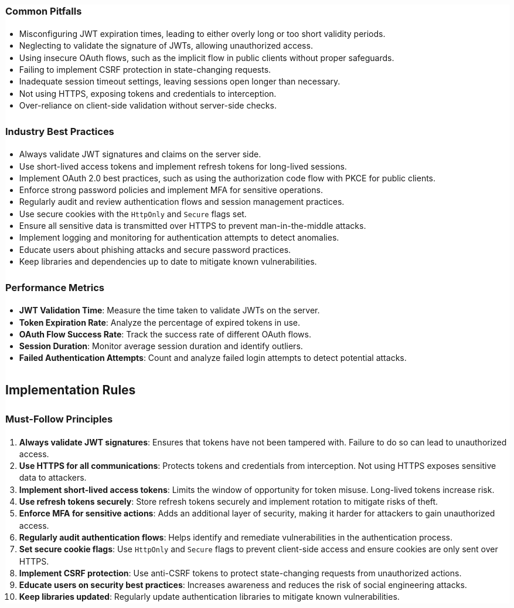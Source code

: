 ### Common Pitfalls
- Misconfiguring JWT expiration times, leading to either overly long or too short validity periods.
- Neglecting to validate the signature of JWTs, allowing unauthorized access.
- Using insecure OAuth flows, such as the implicit flow in public clients without proper safeguards.
- Failing to implement CSRF protection in state-changing requests.
- Inadequate session timeout settings, leaving sessions open longer than necessary.
- Not using HTTPS, exposing tokens and credentials to interception.
- Over-reliance on client-side validation without server-side checks.

### Industry Best Practices
- Always validate JWT signatures and claims on the server side.
- Use short-lived access tokens and implement refresh tokens for long-lived sessions.
- Implement OAuth 2.0 best practices, such as using the authorization code flow with PKCE for public clients.
- Enforce strong password policies and implement MFA for sensitive operations.
- Regularly audit and review authentication flows and session management practices.
- Use secure cookies with the `HttpOnly` and `Secure` flags set.
- Ensure all sensitive data is transmitted over HTTPS to prevent man-in-the-middle attacks.
- Implement logging and monitoring for authentication attempts to detect anomalies.
- Educate users about phishing attacks and secure password practices.
- Keep libraries and dependencies up to date to mitigate known vulnerabilities.

### Performance Metrics
- **JWT Validation Time**: Measure the time taken to validate JWTs on the server.
- **Token Expiration Rate**: Analyze the percentage of expired tokens in use.
- **OAuth Flow Success Rate**: Track the success rate of different OAuth flows.
- **Session Duration**: Monitor average session duration and identify outliers.
- **Failed Authentication Attempts**: Count and analyze failed login attempts to detect potential attacks.

## Implementation Rules

### Must-Follow Principles
1. **Always validate JWT signatures**: Ensures that tokens have not been tampered with. Failure to do so can lead to unauthorized access.
2. **Use HTTPS for all communications**: Protects tokens and credentials from interception. Not using HTTPS exposes sensitive data to attackers.
3. **Implement short-lived access tokens**: Limits the window of opportunity for token misuse. Long-lived tokens increase risk.
4. **Use refresh tokens securely**: Store refresh tokens securely and implement rotation to mitigate risks of theft.
5. **Enforce MFA for sensitive actions**: Adds an additional layer of security, making it harder for attackers to gain unauthorized access.
6. **Regularly audit authentication flows**: Helps identify and remediate vulnerabilities in the authentication process.
7. **Set secure cookie flags**: Use `HttpOnly` and `Secure` flags to prevent client-side access and ensure cookies are only sent over HTTPS.
8. **Implement CSRF protection**: Use anti-CSRF tokens to protect state-changing requests from unauthorized actions.
9. **Educate users on security best practices**: Increases awareness and reduces the risk of social engineering attacks.
10. **Keep libraries updated**: Regularly update authentication libraries to mitigate known vulnerabilities.
